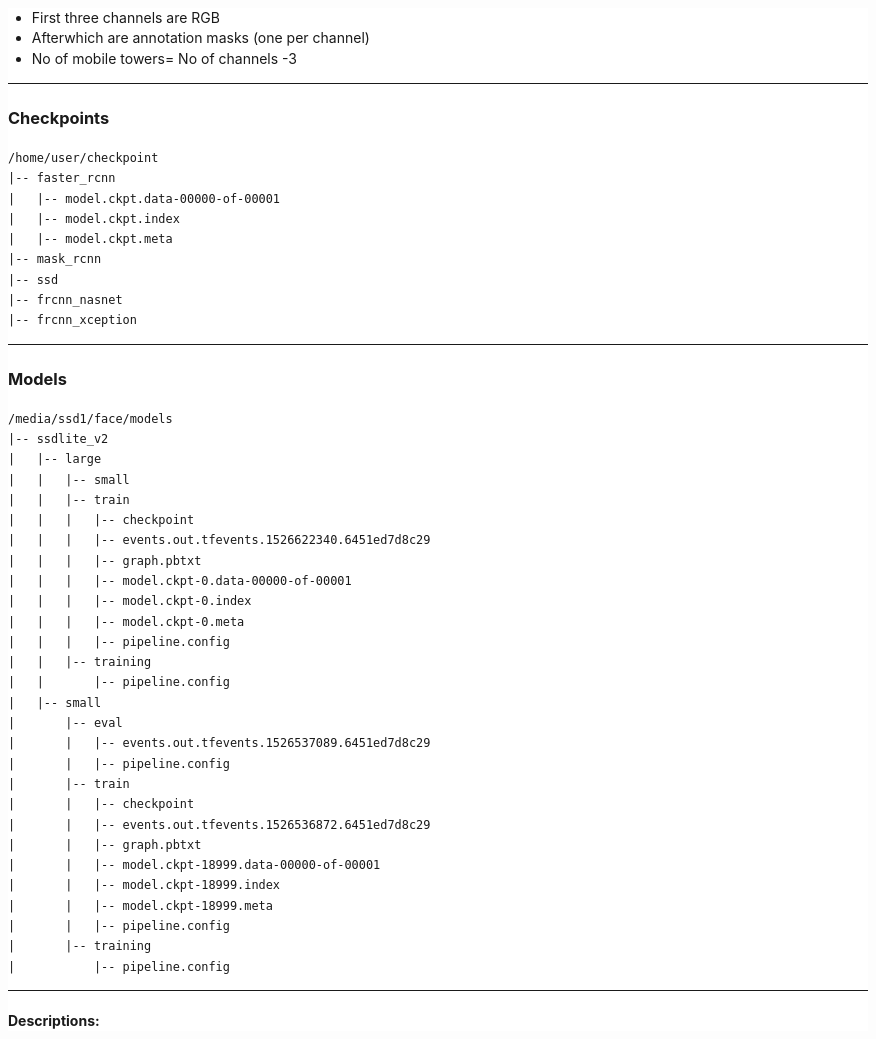 * First three channels are RGB  
* Afterwhich are annotation masks (one per channel)  
* No of mobile towers= No of channels -3  

----
### Checkpoints

```
/home/user/checkpoint  
|-- faster_rcnn  
|   |-- model.ckpt.data-00000-of-00001  
|   |-- model.ckpt.index  
|   |-- model.ckpt.meta  
|-- mask_rcnn  
|-- ssd  
|-- frcnn_nasnet
|-- frcnn_xception
```
-----
### Models
```
/media/ssd1/face/models  
|-- ssdlite_v2  
|   |-- large  
|   |   |-- small  
|   |   |-- train  
|   |   |   |-- checkpoint  
|   |   |   |-- events.out.tfevents.1526622340.6451ed7d8c29  
|   |   |   |-- graph.pbtxt  
|   |   |   |-- model.ckpt-0.data-00000-of-00001  
|   |   |   |-- model.ckpt-0.index  
|   |   |   |-- model.ckpt-0.meta  
|   |   |   |-- pipeline.config  
|   |   |-- training  
|   |       |-- pipeline.config  
|   |-- small  
|       |-- eval  
|       |   |-- events.out.tfevents.1526537089.6451ed7d8c29  
|       |   |-- pipeline.config  
|       |-- train  
|       |   |-- checkpoint  
|       |   |-- events.out.tfevents.1526536872.6451ed7d8c29  
|       |   |-- graph.pbtxt  
|       |   |-- model.ckpt-18999.data-00000-of-00001  
|       |   |-- model.ckpt-18999.index  
|       |   |-- model.ckpt-18999.meta  
|       |   |-- pipeline.config  
|       |-- training  
|           |-- pipeline.config  

```
----
#### Descriptions:
